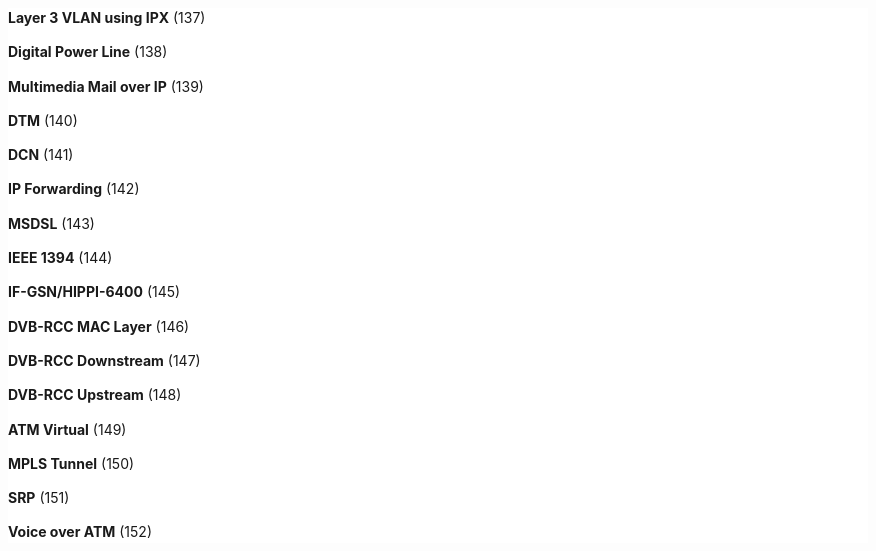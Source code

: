 <span id="Layer_3_VLAN_using_IPX"></span><span id="layer_3_vlan_using_ipx"></span><span id="LAYER_3_VLAN_USING_IPX"></span>**Layer 3 VLAN using IPX** (137)
</dt> <dt>

<span id="Digital_Power_Line"></span><span id="digital_power_line"></span><span id="DIGITAL_POWER_LINE"></span>**Digital Power Line** (138)
</dt> <dt>

<span id="Multimedia_Mail_over_IP"></span><span id="multimedia_mail_over_ip"></span><span id="MULTIMEDIA_MAIL_OVER_IP"></span>**Multimedia Mail over IP** (139)
</dt> <dt>

<span id="DTM"></span><span id="dtm"></span>**DTM** (140)
</dt> <dt>

<span id="DCN"></span><span id="dcn"></span>**DCN** (141)
</dt> <dt>

<span id="IP_Forwarding"></span><span id="ip_forwarding"></span><span id="IP_FORWARDING"></span>**IP Forwarding** (142)
</dt> <dt>

<span id="MSDSL"></span><span id="msdsl"></span>**MSDSL** (143)
</dt> <dt>

<span id="IEEE_1394"></span><span id="ieee_1394"></span>**IEEE 1394** (144)
</dt> <dt>

<span id="IF-GSN_HIPPI-6400"></span><span id="if-gsn_hippi-6400"></span>**IF-GSN/HIPPI-6400** (145)
</dt> <dt>

<span id="DVB-RCC_MAC_Layer"></span><span id="dvb-rcc_mac_layer"></span><span id="DVB-RCC_MAC_LAYER"></span>**DVB-RCC MAC Layer** (146)
</dt> <dt>

<span id="DVB-RCC_Downstream"></span><span id="dvb-rcc_downstream"></span><span id="DVB-RCC_DOWNSTREAM"></span>**DVB-RCC Downstream** (147)
</dt> <dt>

<span id="DVB-RCC_Upstream"></span><span id="dvb-rcc_upstream"></span><span id="DVB-RCC_UPSTREAM"></span>**DVB-RCC Upstream** (148)
</dt> <dt>

<span id="ATM_Virtual"></span><span id="atm_virtual"></span><span id="ATM_VIRTUAL"></span>**ATM Virtual** (149)
</dt> <dt>

<span id="MPLS_Tunnel"></span><span id="mpls_tunnel"></span><span id="MPLS_TUNNEL"></span>**MPLS Tunnel** (150)
</dt> <dt>

<span id="SRP"></span><span id="srp"></span>**SRP** (151)
</dt> <dt>

<span id="Voice_over_ATM"></span><span id="voice_over_atm"></span><span id="VOICE_OVER_ATM"></span>**Voice over ATM** (152)
</dt> <dt>
